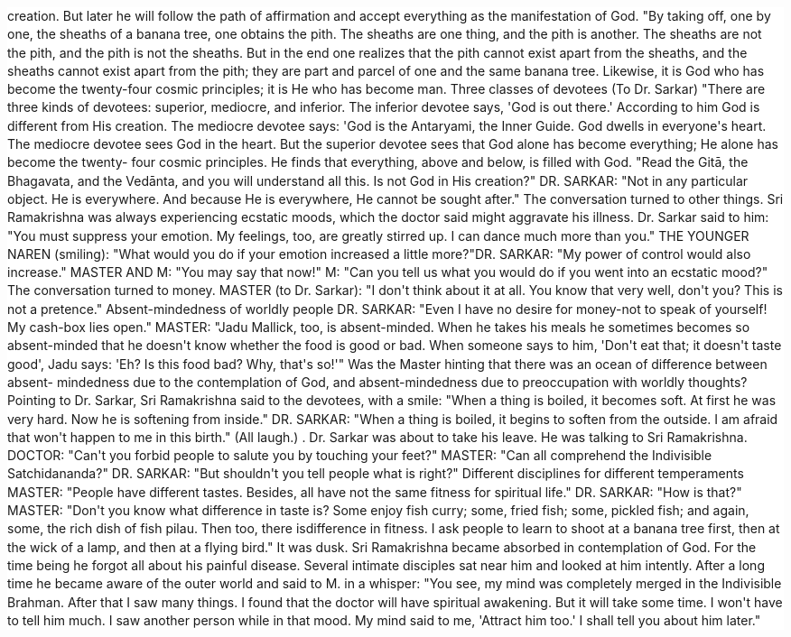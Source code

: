creation. But later he will follow the path of affirmation and accept everything as the
manifestation of God.
"By taking off, one by one, the sheaths of a banana tree, one obtains the pith. The
sheaths are one thing, and the pith is another. The sheaths are not the pith, and the pith
is not the sheaths. But in the end one realizes that the pith cannot exist apart from the
sheaths, and the sheaths cannot exist apart from the pith; they are part and parcel of
one and the same banana tree. Likewise, it is God who has become the twenty-four
cosmic principles; it is He who has become man.
Three classes of devotees
(To Dr. Sarkar) "There are three kinds of devotees: superior, mediocre, and inferior. The
inferior devotee says, 'God is out there.' According to him God is different from His
creation. The mediocre devotee says: 'God is the Antaryami, the Inner Guide. God dwells
in everyone's heart. The mediocre devotee sees God in the heart. But the superior
devotee sees that God alone has become everything; He alone has become the twenty-
four cosmic principles. He finds that everything, above and below, is filled with God.
"Read the Gitā, the Bhagavata, and the Vedānta, and you will understand all this. Is not
God in His creation?"
DR. SARKAR: "Not in any particular object. He is everywhere. And because He is
everywhere, He cannot be sought after."
The conversation turned to other things. Sri Ramakrishna was always experiencing
ecstatic moods, which the doctor said might aggravate his illness. Dr. Sarkar said to
him: "You must suppress your emotion. My feelings, too, are greatly stirred up. I can
dance much more than you."
THE YOUNGER NAREN (smiling): "What would you do if your emotion increased a little
more?"DR. SARKAR: "My power of control would also increase."
MASTER AND M: "You may say that now!"
M: "Can you tell us what you would do if you went into an ecstatic mood?"
The conversation turned to money.
MASTER (to Dr. Sarkar): "I don't think about it at all. You know that very well, don't
you? This is not a pretence."
Absent-mindedness of worldly people
DR. SARKAR: "Even I have no desire for money-not to speak of yourself! My cash-box
lies open."
MASTER: "Jadu Mallick, too, is absent-minded. When he takes his meals he sometimes
becomes so absent-minded that he doesn't know whether the food is good or bad. When
someone says to him, 'Don't eat that; it doesn't taste good', Jadu says: 'Eh? Is this food
bad? Why, that's so!'"
Was the Master hinting that there was an ocean of difference between absent-
mindedness due to the contemplation of God, and absent-mindedness due to
preoccupation with worldly thoughts?
Pointing to Dr. Sarkar, Sri Ramakrishna said to the devotees, with a smile: "When a
thing is boiled, it becomes soft. At first he was very hard. Now he is softening from
inside."
DR. SARKAR: "When a thing is boiled, it begins to soften from the outside. I am afraid
that won't happen to me in this birth." (All laugh.) .
Dr. Sarkar was about to take his leave. He was talking to Sri Ramakrishna.
DOCTOR: "Can't you forbid people to salute you by touching your feet?"
MASTER: "Can all comprehend the Indivisible Satchidananda?"
DR. SARKAR: "But shouldn't you tell people what is right?"
Different disciplines for different temperaments
MASTER: "People have different tastes. Besides, all have not the same fitness for
spiritual life."
DR. SARKAR: "How is that?"
MASTER: "Don't you know what difference in taste is? Some enjoy fish curry; some, fried
fish; some, pickled fish; and again, some, the rich dish of fish pilau. Then too, there isdifference in fitness. I ask people to learn to shoot at a banana tree first, then at the
wick of a lamp, and then at a flying bird."
It was dusk. Sri Ramakrishna became absorbed in contemplation of God. For the time
being he forgot all about his painful disease. Several intimate disciples sat near him and
looked at him intently. After a long time he became aware of the outer world and said to
M. in a whisper: "You see, my mind was completely merged in the Indivisible Brahman.
After that I saw many things. I found that the doctor will have spiritual awakening. But it
will take some time. I won't have to tell him much. I saw another person while in that
mood. My mind said to me, 'Attract him too.' I shall tell you about him later."